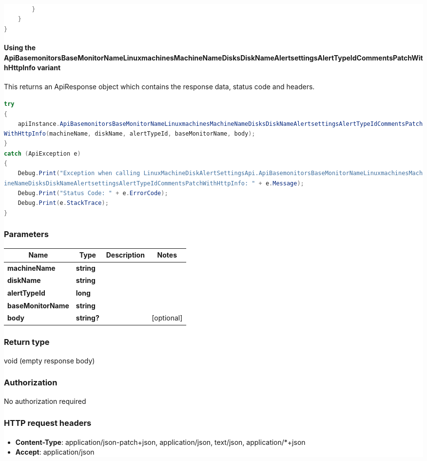 ```csharp
        }
    }
}
```

#### Using the ApiBasemonitorsBaseMonitorNameLinuxmachinesMachineNameDisksDiskNameAlertsettingsAlertTypeIdCommentsPatchWithHttpInfo variant
This returns an ApiResponse object which contains the response data, status code and headers.

```csharp
try
{
    apiInstance.ApiBasemonitorsBaseMonitorNameLinuxmachinesMachineNameDisksDiskNameAlertsettingsAlertTypeIdCommentsPatchWithHttpInfo(machineName, diskName, alertTypeId, baseMonitorName, body);
}
catch (ApiException e)
{
    Debug.Print("Exception when calling LinuxMachineDiskAlertSettingsApi.ApiBasemonitorsBaseMonitorNameLinuxmachinesMachineNameDisksDiskNameAlertsettingsAlertTypeIdCommentsPatchWithHttpInfo: " + e.Message);
    Debug.Print("Status Code: " + e.ErrorCode);
    Debug.Print(e.StackTrace);
}
```

### Parameters

| Name | Type | Description | Notes |
|------|------|-------------|-------|
| **machineName** | **string** |  |  |
| **diskName** | **string** |  |  |
| **alertTypeId** | **long** |  |  |
| **baseMonitorName** | **string** |  |  |
| **body** | **string?** |  | [optional]  |

### Return type

void (empty response body)

### Authorization

No authorization required

### HTTP request headers

 - **Content-Type**: application/json-patch+json, application/json, text/json, application/*+json
 - **Accept**: application/json

